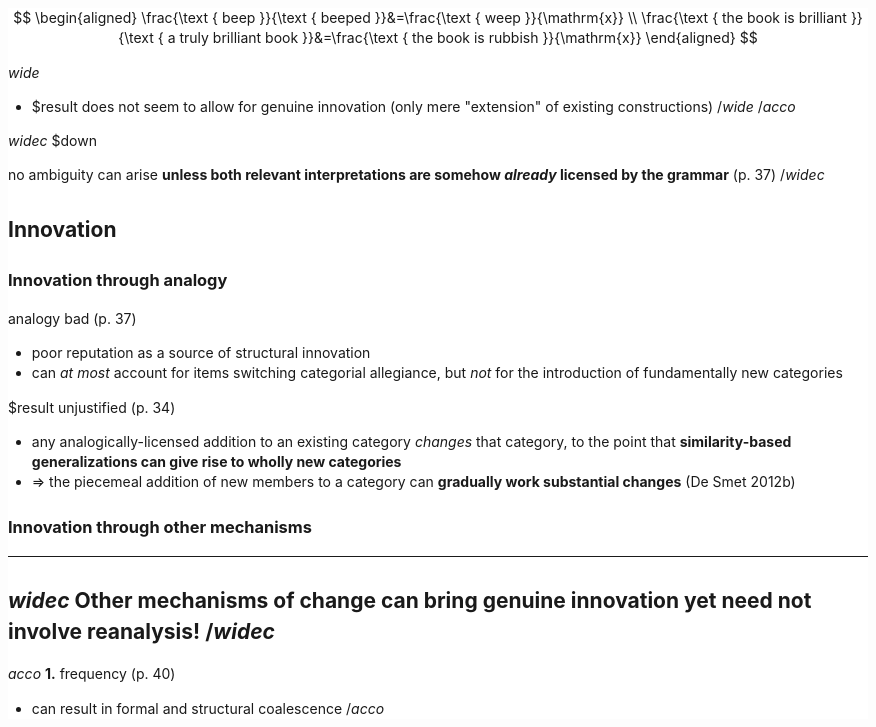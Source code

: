 $$
\begin{aligned}
\frac{\text { beep }}{\text { beeped }}&=\frac{\text { weep }}{\mathrm{x}} \\
\frac{\text { the book is brilliant }}{\text { a truly brilliant book }}&=\frac{\text { the book is rubbish }}{\mathrm{x}}
\end{aligned}
$$

$wide$
- $result does not seem to allow for genuine innovation (only mere "extension" of existing constructions)
$/wide$
$/acco$

$widec$
$down

no ambiguity can arise **unless both relevant interpretations are somehow _already_ licensed by the grammar** (p. 37)
$/widec$

## Innovation

### Innovation through analogy

analogy bad (p. 37)
- poor reputation as a source
of structural innovation
- can _at most_ account for items
switching categorial allegiance, but _not_ for the introduction of fundamentally
new categories

$result unjustified (p. 34)
- any analogically-licensed addition to an existing category _changes_ that category, to the point that **similarity-based generalizations can give rise to wholly new categories**
- => the piecemeal addition of new members to a category can **gradually work
substantial changes** (De Smet 2012b)

### Innovation through other mechanisms

----
$widec$
Other mechanisms of change 
can bring genuine innovation yet need not involve reanalysis!
$/widec$
----

$acco$
**1.** frequency (p. 40)
- can result in formal
and structural coalescence
$/acco$
